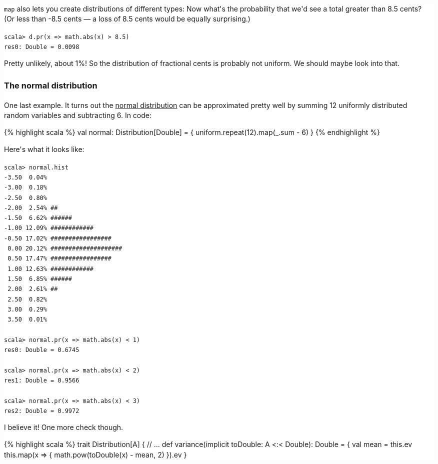 ```map``` also lets you create distributions of different types:
Now what's the probability that we'd see a total greater than 8.5 cents? (Or less than -8.5 cents — a loss of 8.5
cents would be equally surprising.)

    scala> d.pr(x => math.abs(x) > 8.5)
    res0: Double = 0.0098

Pretty unlikely, about 1%! So the distribution of fractional cents is probably not uniform. We should maybe look into that.

### The normal distribution

One last example. It turns out the [normal distribution](http://en.wikipedia.org/wiki/Normal_distribution)
can be approximated pretty well by summing 12 uniformly distributed random variables and subtracting 6. In code:

{% highlight scala %}
val normal: Distribution[Double] = {
  uniform.repeat(12).map(_.sum - 6)
}
{% endhighlight %}

Here's what it looks like:

    scala> normal.hist
    -3.50  0.04% 
    -3.00  0.18% 
    -2.50  0.80% 
    -2.00  2.54% ##
    -1.50  6.62% ######
    -1.00 12.09% ############
    -0.50 17.02% #################
     0.00 20.12% ####################
     0.50 17.47% #################
     1.00 12.63% ############
     1.50  6.85% ######
     2.00  2.61% ##
     2.50  0.82% 
     3.00  0.29% 
     3.50  0.01% 

    scala> normal.pr(x => math.abs(x) < 1)
    res0: Double = 0.6745

    scala> normal.pr(x => math.abs(x) < 2)
    res1: Double = 0.9566

    scala> normal.pr(x => math.abs(x) < 3)
    res2: Double = 0.9972

I believe it! One more check though.

{% highlight scala %}
trait Distribution[A] {
  // ...
  def variance(implicit toDouble: A <:< Double): Double = {
    val mean = this.ev
    this.map(x => {
      math.pow(toDouble(x) - mean, 2)
    }).ev
  }

```